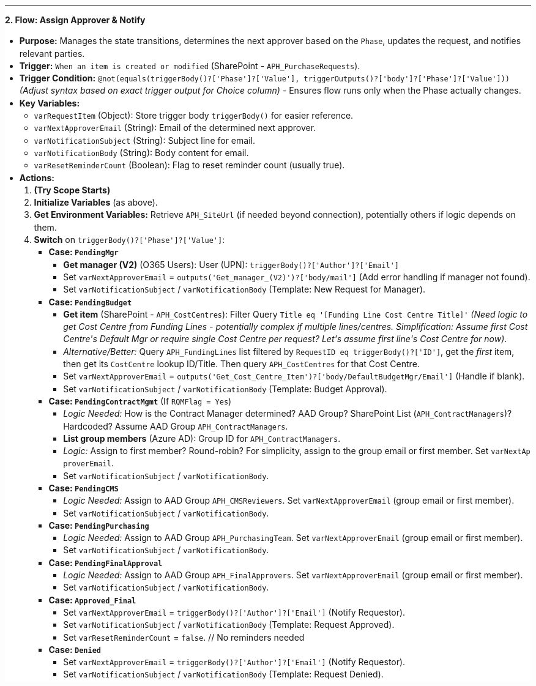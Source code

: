 
---

**2. Flow: Assign Approver & Notify**

* **Purpose:** Manages the state transitions, determines the next approver based on the `Phase`, updates the request, and notifies relevant parties.
* **Trigger:** `When an item is created or modified` (SharePoint - `APH_PurchaseRequests`).
* **Trigger Condition:** `@not(equals(triggerBody()?['Phase']?['Value'], triggerOutputs()?['body']?['Phase']?['Value']))` *(Adjust syntax based on exact trigger output for Choice column)* - Ensures flow runs only when the Phase actually changes.
* **Key Variables:**
  * `varRequestItem` (Object): Store trigger body `triggerBody()` for easier reference.
  * `varNextApproverEmail` (String): Email of the determined next approver.
  * `varNotificationSubject` (String): Subject line for email.
  * `varNotificationBody` (String): Body content for email.
  * `varResetReminderCount` (Boolean): Flag to reset reminder count (usually true).
* **Actions:**
  1. **(Try Scope Starts)**
  2. **Initialize Variables** (as above).
  3. **Get Environment Variables:** Retrieve `APH_SiteUrl` (if needed beyond connection), potentially others if logic depends on them.
  4. **Switch** on `triggerBody()?['Phase']?['Value']`:
     * **Case: `PendingMgr`**
       * **Get manager (V2)** (O365 Users): User (UPN): `triggerBody()?['Author']?['Email']`
       * Set `varNextApproverEmail` = `outputs('Get_manager_(V2)')?['body/mail']` (Add error handling if manager not found).
       * Set `varNotificationSubject` / `varNotificationBody` (Template: New Request for Manager).
     * **Case: `PendingBudget`**
       * **Get item** (SharePoint - `APH_CostCentres`): Filter Query `Title eq '[Funding Line Cost Centre Title]'` *(Need logic to get Cost Centre from Funding Lines - potentially complex if multiple lines/centres. Simplification: Assume first Cost Centre's Default Mgr or require single Cost Centre per request? Let's assume first line's Cost Centre for now)*.
       * *Alternative/Better:* Query `APH_FundingLines` list filtered by `RequestID eq triggerBody()?['ID']`, get the *first* item, then get its `CostCentre` lookup ID/Title. Then query `APH_CostCentres` for that Cost Centre.
       * Set `varNextApproverEmail` = `outputs('Get_Cost_Centre_Item')?['body/DefaultBudgetMgr/Email']` (Handle if blank).
       * Set `varNotificationSubject` / `varNotificationBody` (Template: Budget Approval).
     * **Case: `PendingContractMgmt`** (If `RQMFlag = Yes`)
       * *Logic Needed:* How is the Contract Manager determined? AAD Group? SharePoint List (`APH_ContractManagers`)? Hardcoded? Assume AAD Group `APH_ContractManagers`.
       * **List group members** (Azure AD): Group ID for `APH_ContractManagers`.
       * *Logic:* Assign to first member? Round-robin? For simplicity, assign to the group email or first member. Set `varNextApproverEmail`.
       * Set `varNotificationSubject` / `varNotificationBody`.
     * **Case: `PendingCMS`**
       * *Logic Needed:* Assign to AAD Group `APH_CMSReviewers`. Set `varNextApproverEmail` (group email or first member).
       * Set `varNotificationSubject` / `varNotificationBody`.
     * **Case: `PendingPurchasing`**
       * *Logic Needed:* Assign to AAD Group `APH_PurchasingTeam`. Set `varNextApproverEmail` (group email or first member).
       * Set `varNotificationSubject` / `varNotificationBody`.
     * **Case: `PendingFinalApproval`**
       * *Logic Needed:* Assign to AAD Group `APH_FinalApprovers`. Set `varNextApproverEmail` (group email or first member).
       * Set `varNotificationSubject` / `varNotificationBody`.
     * **Case: `Approved_Final`**
       * Set `varNextApproverEmail` = `triggerBody()?['Author']?['Email']` (Notify Requestor).
       * Set `varNotificationSubject` / `varNotificationBody` (Template: Request Approved).
       * Set `varResetReminderCount` = `false`. // No reminders needed
     * **Case: `Denied`**
       * Set `varNextApproverEmail` = `triggerBody()?['Author']?['Email']` (Notify Requestor).
       * Set `varNotificationSubject` / `varNotificationBody` (Template: Request Denied).